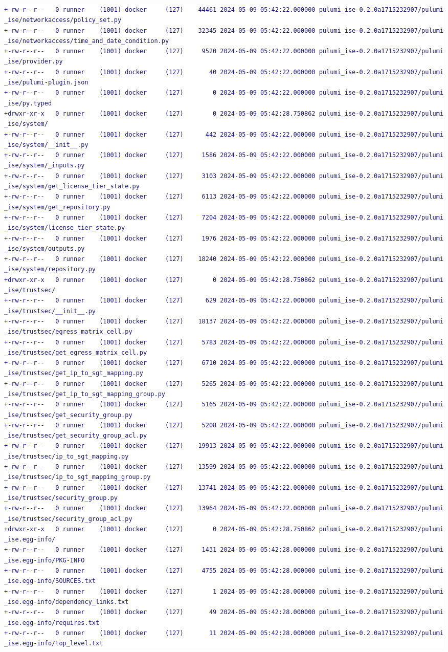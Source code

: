 ```diff
+-rw-r--r--   0 runner    (1001) docker     (127)    44461 2024-05-09 05:42:22.000000 pulumi_ise-0.2.0a1715232907/pulumi_ise/networkaccess/policy_set.py
+-rw-r--r--   0 runner    (1001) docker     (127)    32345 2024-05-09 05:42:22.000000 pulumi_ise-0.2.0a1715232907/pulumi_ise/networkaccess/time_and_date_condition.py
+-rw-r--r--   0 runner    (1001) docker     (127)     9520 2024-05-09 05:42:22.000000 pulumi_ise-0.2.0a1715232907/pulumi_ise/provider.py
+-rw-r--r--   0 runner    (1001) docker     (127)       40 2024-05-09 05:42:22.000000 pulumi_ise-0.2.0a1715232907/pulumi_ise/pulumi-plugin.json
+-rw-r--r--   0 runner    (1001) docker     (127)        0 2024-05-09 05:42:22.000000 pulumi_ise-0.2.0a1715232907/pulumi_ise/py.typed
+drwxr-xr-x   0 runner    (1001) docker     (127)        0 2024-05-09 05:42:28.750862 pulumi_ise-0.2.0a1715232907/pulumi_ise/system/
+-rw-r--r--   0 runner    (1001) docker     (127)      442 2024-05-09 05:42:22.000000 pulumi_ise-0.2.0a1715232907/pulumi_ise/system/__init__.py
+-rw-r--r--   0 runner    (1001) docker     (127)     1586 2024-05-09 05:42:22.000000 pulumi_ise-0.2.0a1715232907/pulumi_ise/system/_inputs.py
+-rw-r--r--   0 runner    (1001) docker     (127)     3103 2024-05-09 05:42:22.000000 pulumi_ise-0.2.0a1715232907/pulumi_ise/system/get_license_tier_state.py
+-rw-r--r--   0 runner    (1001) docker     (127)     6113 2024-05-09 05:42:22.000000 pulumi_ise-0.2.0a1715232907/pulumi_ise/system/get_repository.py
+-rw-r--r--   0 runner    (1001) docker     (127)     7204 2024-05-09 05:42:22.000000 pulumi_ise-0.2.0a1715232907/pulumi_ise/system/license_tier_state.py
+-rw-r--r--   0 runner    (1001) docker     (127)     1976 2024-05-09 05:42:22.000000 pulumi_ise-0.2.0a1715232907/pulumi_ise/system/outputs.py
+-rw-r--r--   0 runner    (1001) docker     (127)    18240 2024-05-09 05:42:22.000000 pulumi_ise-0.2.0a1715232907/pulumi_ise/system/repository.py
+drwxr-xr-x   0 runner    (1001) docker     (127)        0 2024-05-09 05:42:28.750862 pulumi_ise-0.2.0a1715232907/pulumi_ise/trustsec/
+-rw-r--r--   0 runner    (1001) docker     (127)      629 2024-05-09 05:42:22.000000 pulumi_ise-0.2.0a1715232907/pulumi_ise/trustsec/__init__.py
+-rw-r--r--   0 runner    (1001) docker     (127)    18137 2024-05-09 05:42:22.000000 pulumi_ise-0.2.0a1715232907/pulumi_ise/trustsec/egress_matrix_cell.py
+-rw-r--r--   0 runner    (1001) docker     (127)     5783 2024-05-09 05:42:22.000000 pulumi_ise-0.2.0a1715232907/pulumi_ise/trustsec/get_egress_matrix_cell.py
+-rw-r--r--   0 runner    (1001) docker     (127)     6710 2024-05-09 05:42:22.000000 pulumi_ise-0.2.0a1715232907/pulumi_ise/trustsec/get_ip_to_sgt_mapping.py
+-rw-r--r--   0 runner    (1001) docker     (127)     5265 2024-05-09 05:42:22.000000 pulumi_ise-0.2.0a1715232907/pulumi_ise/trustsec/get_ip_to_sgt_mapping_group.py
+-rw-r--r--   0 runner    (1001) docker     (127)     5165 2024-05-09 05:42:22.000000 pulumi_ise-0.2.0a1715232907/pulumi_ise/trustsec/get_security_group.py
+-rw-r--r--   0 runner    (1001) docker     (127)     5208 2024-05-09 05:42:22.000000 pulumi_ise-0.2.0a1715232907/pulumi_ise/trustsec/get_security_group_acl.py
+-rw-r--r--   0 runner    (1001) docker     (127)    19913 2024-05-09 05:42:22.000000 pulumi_ise-0.2.0a1715232907/pulumi_ise/trustsec/ip_to_sgt_mapping.py
+-rw-r--r--   0 runner    (1001) docker     (127)    13599 2024-05-09 05:42:22.000000 pulumi_ise-0.2.0a1715232907/pulumi_ise/trustsec/ip_to_sgt_mapping_group.py
+-rw-r--r--   0 runner    (1001) docker     (127)    13741 2024-05-09 05:42:22.000000 pulumi_ise-0.2.0a1715232907/pulumi_ise/trustsec/security_group.py
+-rw-r--r--   0 runner    (1001) docker     (127)    13964 2024-05-09 05:42:22.000000 pulumi_ise-0.2.0a1715232907/pulumi_ise/trustsec/security_group_acl.py
+drwxr-xr-x   0 runner    (1001) docker     (127)        0 2024-05-09 05:42:28.750862 pulumi_ise-0.2.0a1715232907/pulumi_ise.egg-info/
+-rw-r--r--   0 runner    (1001) docker     (127)     1431 2024-05-09 05:42:28.000000 pulumi_ise-0.2.0a1715232907/pulumi_ise.egg-info/PKG-INFO
+-rw-r--r--   0 runner    (1001) docker     (127)     4755 2024-05-09 05:42:28.000000 pulumi_ise-0.2.0a1715232907/pulumi_ise.egg-info/SOURCES.txt
+-rw-r--r--   0 runner    (1001) docker     (127)        1 2024-05-09 05:42:28.000000 pulumi_ise-0.2.0a1715232907/pulumi_ise.egg-info/dependency_links.txt
+-rw-r--r--   0 runner    (1001) docker     (127)       49 2024-05-09 05:42:28.000000 pulumi_ise-0.2.0a1715232907/pulumi_ise.egg-info/requires.txt
+-rw-r--r--   0 runner    (1001) docker     (127)       11 2024-05-09 05:42:28.000000 pulumi_ise-0.2.0a1715232907/pulumi_ise.egg-info/top_level.txt
```